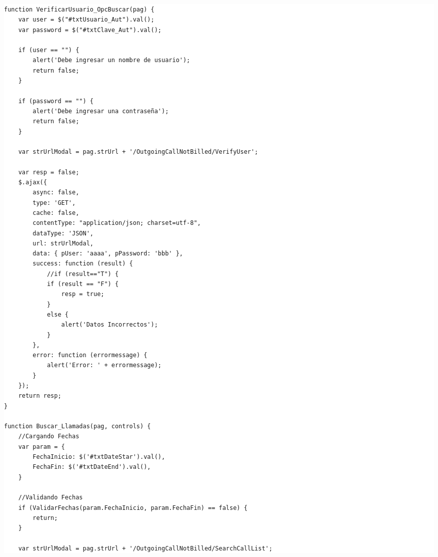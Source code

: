     function VerificarUsuario_OpcBuscar(pag) {
        var user = $("#txtUsuario_Aut").val();
        var password = $("#txtClave_Aut").val();

        if (user == "") {
            alert('Debe ingresar un nombre de usuario');
            return false;
        }

        if (password == "") {
            alert('Debe ingresar una contraseña');
            return false;
        }

        var strUrlModal = pag.strUrl + '/OutgoingCallNotBilled/VerifyUser';

        var resp = false;
        $.ajax({
            async: false,
            type: 'GET',
            cache: false,
            contentType: "application/json; charset=utf-8",
            dataType: 'JSON',
            url: strUrlModal,
            data: { pUser: 'aaaa', pPassword: 'bbb' },
            success: function (result) {
                //if (result=="T") { 
                if (result == "F") {
                    resp = true;
                }
                else {
                    alert('Datos Incorrectos');
                }
            },
            error: function (errormessage) {
                alert('Error: ' + errormessage);
            }
        });
        return resp;
    }

    function Buscar_Llamadas(pag, controls) {
        //Cargando Fechas
        var param = {
            FechaInicio: $('#txtDateStar').val(),
            FechaFin: $('#txtDateEnd').val(),
        }

        //Validando Fechas
        if (ValidarFechas(param.FechaInicio, param.FechaFin) == false) {
            return;
        }

        var strUrlModal = pag.strUrl + '/OutgoingCallNotBilled/SearchCallList';
